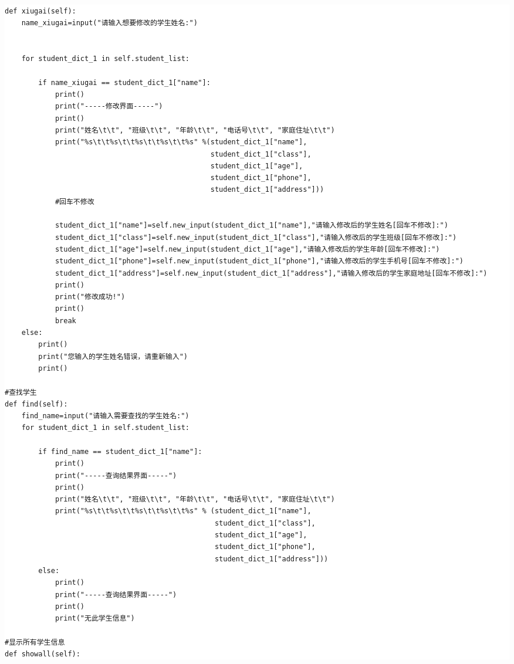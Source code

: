     def xiugai(self):
        name_xiugai=input("请输入想要修改的学生姓名:")


        for student_dict_1 in self.student_list:

            if name_xiugai == student_dict_1["name"]:
                print()
                print("-----修改界面-----")
                print()
                print("姓名\t\t", "班级\t\t", "年龄\t\t", "电话号\t\t", "家庭住址\t\t")
                print("%s\t\t%s\t\t%s\t\t%s\t\t%s" %(student_dict_1["name"],
                                                     student_dict_1["class"],
                                                     student_dict_1["age"],
                                                     student_dict_1["phone"],
                                                     student_dict_1["address"]))
                #回车不修改

                student_dict_1["name"]=self.new_input(student_dict_1["name"],"请输入修改后的学生姓名[回车不修改]:")
                student_dict_1["class"]=self.new_input(student_dict_1["class"],"请输入修改后的学生班级[回车不修改]:")
                student_dict_1["age"]=self.new_input(student_dict_1["age"],"请输入修改后的学生年龄[回车不修改]:")
                student_dict_1["phone"]=self.new_input(student_dict_1["phone"],"请输入修改后的学生手机号[回车不修改]:")
                student_dict_1["address"]=self.new_input(student_dict_1["address"],"请输入修改后的学生家庭地址[回车不修改]:")
                print()
                print("修改成功!")
                print()
                break
        else:
            print()
            print("您输入的学生姓名错误，请重新输入")
            print()

    #查找学生
    def find(self):
        find_name=input("请输入需要查找的学生姓名:")
        for student_dict_1 in self.student_list:

            if find_name == student_dict_1["name"]:
                print()
                print("-----查询结果界面-----")
                print()
                print("姓名\t\t", "班级\t\t", "年龄\t\t", "电话号\t\t", "家庭住址\t\t")
                print("%s\t\t%s\t\t%s\t\t%s\t\t%s" % (student_dict_1["name"],
                                                      student_dict_1["class"],
                                                      student_dict_1["age"],
                                                      student_dict_1["phone"],
                                                      student_dict_1["address"]))
            else:
                print()
                print("-----查询结果界面-----")
                print()
                print("无此学生信息")

    #显示所有学生信息
    def showall(self):
